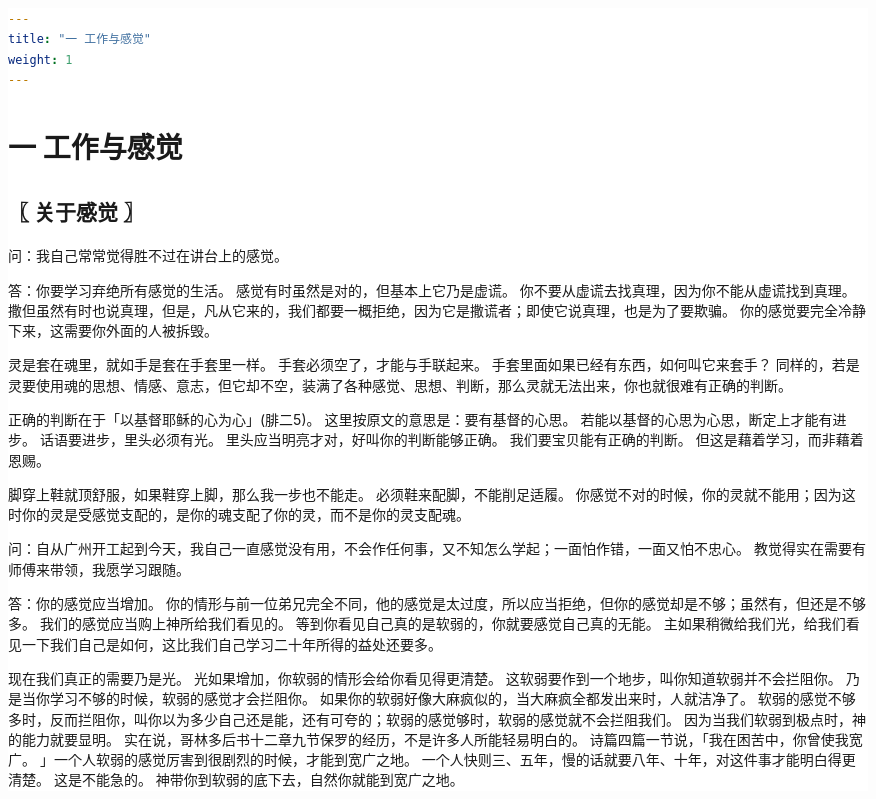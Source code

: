 ```yaml
---
title: "一 工作与感觉"
weight: 1
---
```


# 一 工作与感觉


## 〖 关于感觉 〗

问：我自己常常觉得胜不过在讲台上的感觉。

答：你要学习弃绝所有感觉的生活。
感觉有时虽然是对的，但基本上它乃是虚谎。
你不要从虚谎去找真理，因为你不能从虚谎找到真理。
撒但虽然有时也说真理，但是，凡从它来的，我们都要一概拒绝，因为它是撒谎者；即使它说真理，也是为了要欺骗。
你的感觉要完全冷静下来，这需要你外面的人被拆毁。

灵是套在魂里，就如手是套在手套里一样。
手套必须空了，才能与手联起来。
手套里面如果已经有东西，如何叫它来套手？
同样的，若是灵要使用魂的思想、情感、意志，但它却不空，装满了各种感觉、思想、判断，那么灵就无法出来，你也就很难有正确的判断。

正确的判断在于「以基督耶稣的心为心」(腓二5)。
这里按原文的意思是：要有基督的心思。
若能以基督的心思为心思，断定上才能有进步。
话语要进步，里头必须有光。
里头应当明亮才对，好叫你的判断能够正确。
我们要宝贝能有正确的判断。
但这是藉着学习，而非藉着恩赐。

脚穿上鞋就顶舒服，如果鞋穿上脚，那么我一步也不能走。
必须鞋来配脚，不能削足适履。
你感觉不对的时候，你的灵就不能用；因为这时你的灵是受感觉支配的，是你的魂支配了你的灵，而不是你的灵支配魂。

问：自从广州开工起到今天，我自己一直感觉没有用，不会作任何事，又不知怎么学起；一面怕作错，一面又怕不忠心。
教觉得实在需要有师傅来带领，我愿学习跟随。

答：你的感觉应当增加。
你的情形与前一位弟兄完全不同，他的感觉是太过度，所以应当拒绝，但你的感觉却是不够；虽然有，但还是不够多。
我们的感觉应当购上神所给我们看见的。
等到你看见自己真的是软弱的，你就要感觉自己真的无能。
主如果稍微给我们光，给我们看见一下我们自己是如何，这比我们自己学习二十年所得的益处还要多。

现在我们真正的需要乃是光。
光如果增加，你软弱的情形会给你看见得更清楚。
这软弱要作到一个地步，叫你知道软弱并不会拦阻你。
乃是当你学习不够的时候，软弱的感觉才会拦阻你。
如果你的软弱好像大麻疯似的，当大麻疯全都发出来时，人就洁净了。
软弱的感觉不够多时，反而拦阻你，叫你以为多少自己还是能，还有可夸的；软弱的感觉够时，软弱的感觉就不会拦阻我们。
因为当我们软弱到极点时，神的能力就要显明。
实在说，哥林多后书十二章九节保罗的经历，不是许多人所能轻易明白的。
诗篇四篇一节说，「我在困苦中，你曾使我宽广。
」一个人软弱的感觉厉害到很剧烈的时候，才能到宽广之地。
一个人快则三、五年，慢的话就要八年、十年，对这件事才能明白得更清楚。
这是不能急的。
神带你到软弱的底下去，自然你就能到宽广之地。
